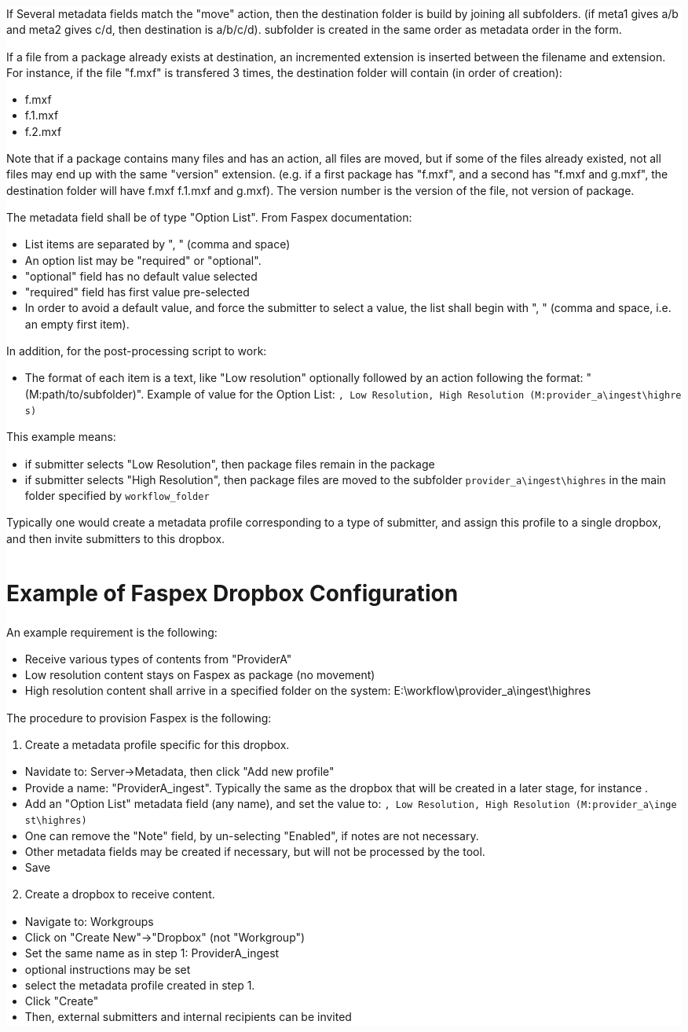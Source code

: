 If Several metadata fields match the "move" action, then the destination folder is build by joining all subfolders. (if meta1 gives a/b and meta2 gives c/d, then destination is a/b/c/d). subfolder is created in the same order as metadata order in the form.

If a file from a package already exists at destination, an incremented extension is inserted between the filename and extension. For instance, if the file "f.mxf" is transfered 3 times, the destination folder will contain (in order of creation):

* f.mxf
* f.1.mxf 
* f.2.mxf

Note that if a package contains many files and has an action, all files are moved, but if some of the files already existed, not all files may end up with the same "version" extension. (e.g. if a first package has "f.mxf", and a second has "f.mxf and g.mxf", the destination folder will have f.mxf f.1.mxf and g.mxf). The version number is the version of the file, not version of package.

The metadata field shall be of type "Option List". From Faspex documentation:

* List items are separated by ", " (comma and space)
* An option list may be "required" or "optional".
* "optional" field has no default value selected
* "required" field has first value pre-selected
* In order to avoid a default value, and force the submitter to select a value, the list shall begin with ", " (comma and space, i.e. an empty first item).

In addition, for the post-processing script to work:

* The format of each item is a text, like "Low resolution" optionally followed by an action following the format: "(M:path/to/subfolder)". Example of value for the Option List:
`, Low Resolution, High Resolution (M:provider_a\ingest\highres)`

This example means:

* if submitter selects "Low Resolution", then package files remain in the package
* if submitter selects "High Resolution", then package files are moved to the subfolder `provider_a\ingest\highres` in the main folder specified by `workflow_folder`

Typically one would create a metadata profile corresponding to a type of submitter, and assign this profile to a single dropbox, and then invite submitters to this dropbox.

# Example of Faspex Dropbox Configuration

An example requirement is the following:

 * Receive various types of contents from "ProviderA"
 * Low resolution content stays on Faspex as package (no movement)
 * High resolution content shall arrive in a specified folder on the system: E:\workflow\provider_a\ingest\highres

The procedure to provision Faspex is the following:

1. Create a metadata profile specific for this dropbox.
 * Navidate to: Server->Metadata, then click "Add new profile"
 * Provide a name: "ProviderA_ingest". Typically the same as the dropbox that will be created in a later stage, for instance .
 * Add an "Option List" metadata field (any name), and set the value to:
 `, Low Resolution, High Resolution (M:provider_a\ingest\highres)`
 * One can remove the "Note" field, by un-selecting "Enabled", if notes are not necessary.
 * Other metadata fields may be created if necessary, but will not be processed by the tool.
 * Save
2. Create a dropbox to receive content.
 * Navigate to: Workgroups
 * Click on "Create New"->"Dropbox"   (not "Workgroup")
 * Set the same name as in step 1: ProviderA_ingest
 * optional instructions may be set
 * select the metadata profile created in step 1.
 * Click "Create"
 * Then, external submitters and internal recipients can be invited